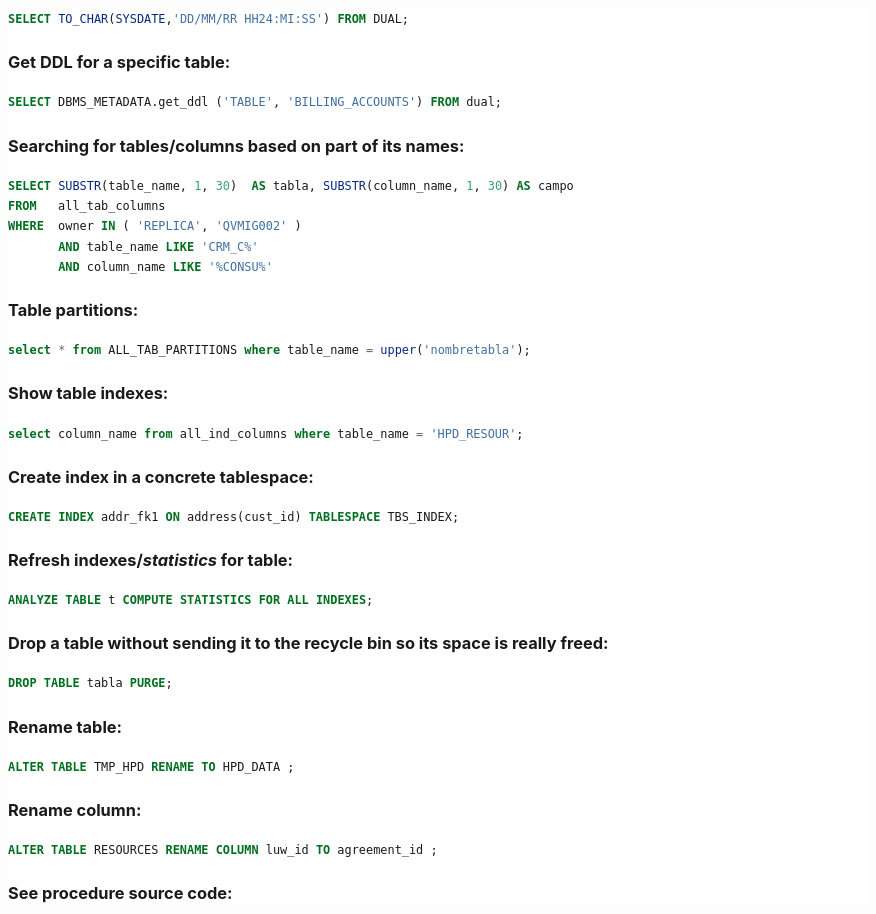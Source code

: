 ```sql
SELECT TO_CHAR(SYSDATE,'DD/MM/RR HH24:MI:SS') FROM DUAL;
```
### Get DDL for a specific table:

```sql
SELECT DBMS_METADATA.get_ddl ('TABLE', 'BILLING_ACCOUNTS') FROM dual;
```
### Searching for tables/columns based on part of its names:

```sql
SELECT SUBSTR(table_name, 1, 30)  AS tabla, SUBSTR(column_name, 1, 30) AS campo
FROM   all_tab_columns
WHERE  owner IN ( 'REPLICA', 'QVMIG002' )
       AND table_name LIKE 'CRM_C%'
       AND column_name LIKE '%CONSU%'
```
### Table partitions:

```sql
select * from ALL_TAB_PARTITIONS where table_name = upper('nombretabla');
```
### Show table indexes:

```sql
select column_name from all_ind_columns where table_name = 'HPD_RESOUR';
```
### Create index in a concrete tablespace:

```sql
CREATE INDEX addr_fk1 ON address(cust_id) TABLESPACE TBS_INDEX;
```
### Refresh indexes/_statistics_ for table:

```sql
ANALYZE TABLE t COMPUTE STATISTICS FOR ALL INDEXES;
```
### Drop a table without sending it to the recycle bin so its space is really freed:

```sql
DROP TABLE tabla PURGE;
```
### Rename table:

```sql
ALTER TABLE TMP_HPD RENAME TO HPD_DATA ;
```
### Rename column:

```sql
ALTER TABLE RESOURCES RENAME COLUMN luw_id TO agreement_id ;
```
### See procedure source code:

